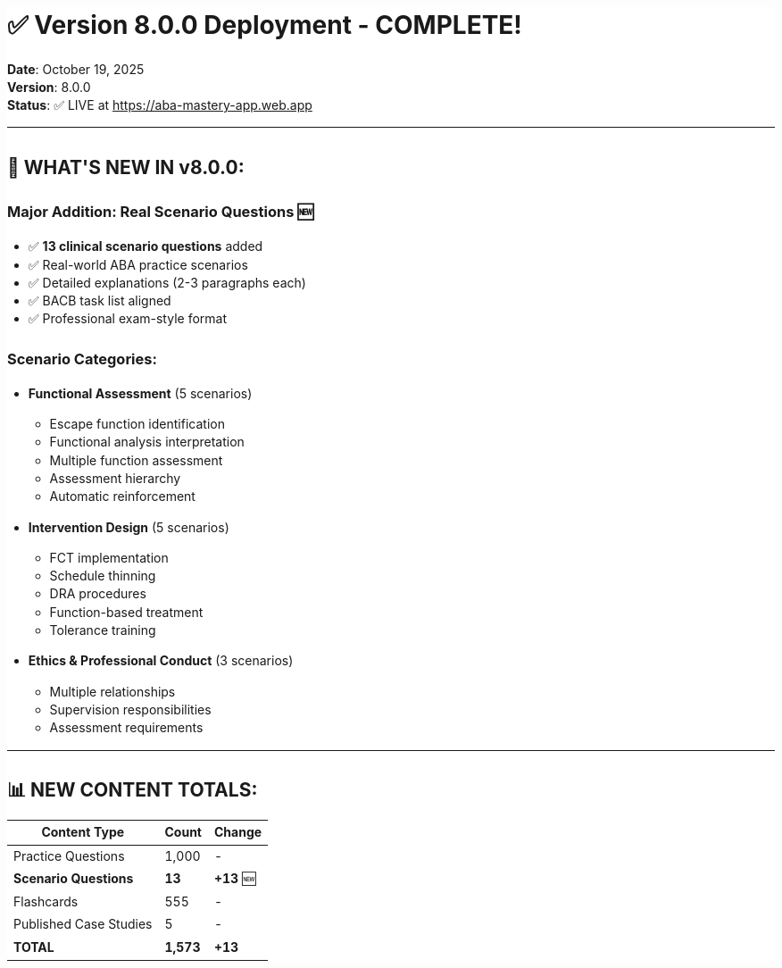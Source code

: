 # ✅ Version 8.0.0 Deployment - COMPLETE!

**Date**: October 19, 2025  
**Version**: 8.0.0  
**Status**: ✅ LIVE at https://aba-mastery-app.web.app  

---

## 🎉 **WHAT'S NEW IN v8.0.0:**

### **Major Addition: Real Scenario Questions** 🆕
- ✅ **13 clinical scenario questions** added
- ✅ Real-world ABA practice scenarios
- ✅ Detailed explanations (2-3 paragraphs each)
- ✅ BACB task list aligned
- ✅ Professional exam-style format

### **Scenario Categories:**
- **Functional Assessment** (5 scenarios)
  - Escape function identification
  - Functional analysis interpretation
  - Multiple function assessment
  - Assessment hierarchy
  - Automatic reinforcement

- **Intervention Design** (5 scenarios)
  - FCT implementation
  - Schedule thinning
  - DRA procedures
  - Function-based treatment
  - Tolerance training

- **Ethics & Professional Conduct** (3 scenarios)
  - Multiple relationships
  - Supervision responsibilities
  - Assessment requirements

---

## 📊 **NEW CONTENT TOTALS:**

| Content Type | Count | Change |
|--------------|-------|--------|
| Practice Questions | 1,000 | - |
| **Scenario Questions** | **13** | **+13** 🆕 |
| Flashcards | 555 | - |
| Published Case Studies | 5 | - |
| **TOTAL** | **1,573** | **+13** |
